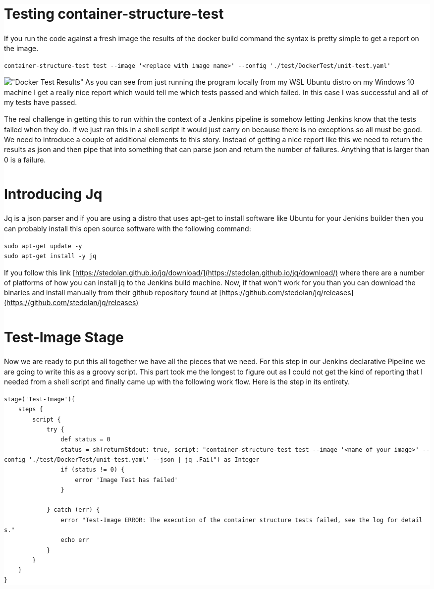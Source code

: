 # Testing container-structure-test
If you run the code against a fresh image the results of the docker build command the syntax is pretty simple to get a report on the image.
```
container-structure-test test --image '<replace with image name>' --config './test/DockerTest/unit-test.yaml'
```
!["Docker Test Results"](/images/docker-test-results.png)
As you can see from just running the program locally from my WSL Ubuntu distro on my Windows 10 machine I get a really nice report which would tell me which tests passed and which failed.  In this case I was successful and all of my tests have passed.

The real challenge in getting this to run within the context of a Jenkins pipeline is somehow letting Jenkins know that the tests failed when they do.  If we just ran this in a shell script it would just carry on because there is no exceptions so all must be good.  We need to introduce a couple of additional elements to this story.  Instead of getting a nice report like this we need to return the results as json and then pipe that into something that can parse json and return the number of failures.  Anything that is larger than 0 is a failure.

# Introducing Jq
Jq is a json parser and if you are using a distro that uses apt-get to install software like Ubuntu for your Jenkins builder then you can probably install this open source software with the following command:
```
sudo apt-get update -y
sudo apt-get install -y jq
```
If you follow this link [https://stedolan.github.io/jq/download/](https://stedolan.github.io/jq/download/) where there are a number of platforms of how you can install jq to the Jenkins build machine. Now, if that won't work for you than you can download the binaries and install manually from their github repository found at [https://github.com/stedolan/jq/releases](https://github.com/stedolan/jq/releases) 

# Test-Image Stage
Now we are ready to put this all together we have all the pieces that we need.  For this step in our Jenkins declarative Pipeline we are going to write this as a groovy script.  This part took me the longest to figure out as I could not get the kind of reporting that I needed from a shell script and finally came up with the following work flow.  Here is the step in its entirety.
```
stage('Test-Image'){
    steps {
        script {
            try {                           
                def status = 0
                status = sh(returnStdout: true, script: "container-structure-test test --image '<name of your image>' --config './test/DockerTest/unit-test.yaml' --json | jq .Fail") as Integer
                if (status != 0) {                            
                    error 'Image Test has failed'
                }

            } catch (err) {
                error "Test-Image ERROR: The execution of the container structure tests failed, see the log for details."
                echo err
            } 
        }
    }
}
```
